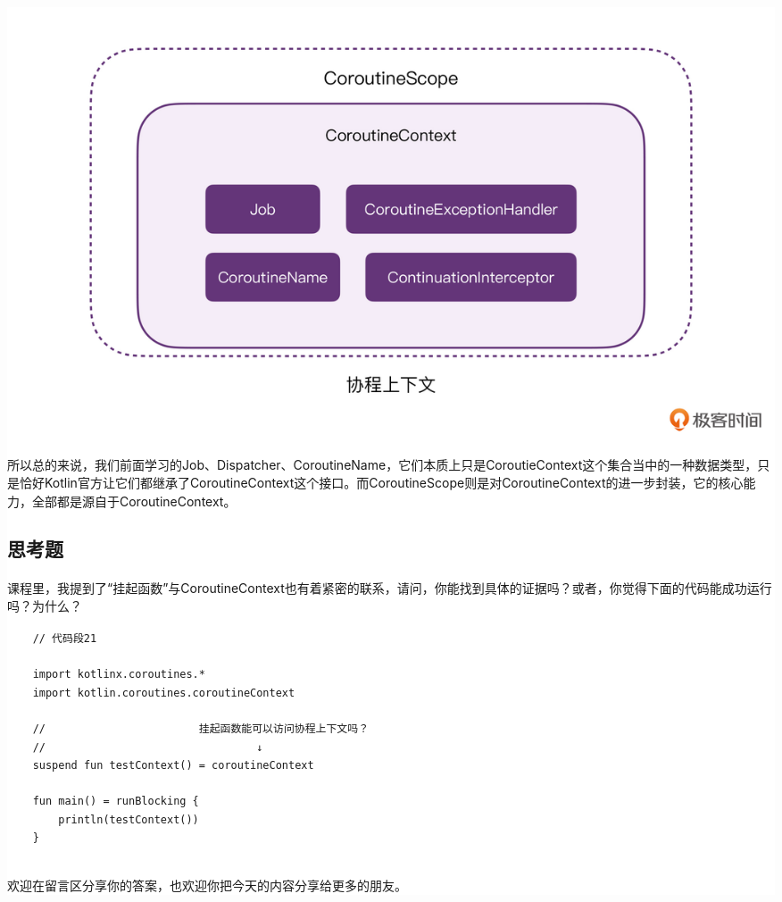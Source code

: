 ![](./httpsstatic001geekbangorgresourceimageeb76eb225787718e0d2cff8a55bcba86yy76.jpg)

所以总的来说，我们前面学习的Job、Dispatcher、CoroutineName，它们本质上只是CoroutieContext这个集合当中的一种数据类型，只是恰好Kotlin官方让它们都继承了CoroutineContext这个接口。而CoroutineScope则是对CoroutineContext的进一步封装，它的核心能力，全部都是源自于CoroutineContext。

## 思考题

课程里，我提到了“挂起函数”与CoroutineContext也有着紧密的联系，请问，你能找到具体的证据吗？或者，你觉得下面的代码能成功运行吗？为什么？

```
    // 代码段21
    
    import kotlinx.coroutines.*
    import kotlin.coroutines.coroutineContext
    
    //                        挂起函数能可以访问协程上下文吗？
    //                                 ↓                              
    suspend fun testContext() = coroutineContext
    
    fun main() = runBlocking {
        println(testContext())
    }
    

```

欢迎在留言区分享你的答案，也欢迎你把今天的内容分享给更多的朋友。